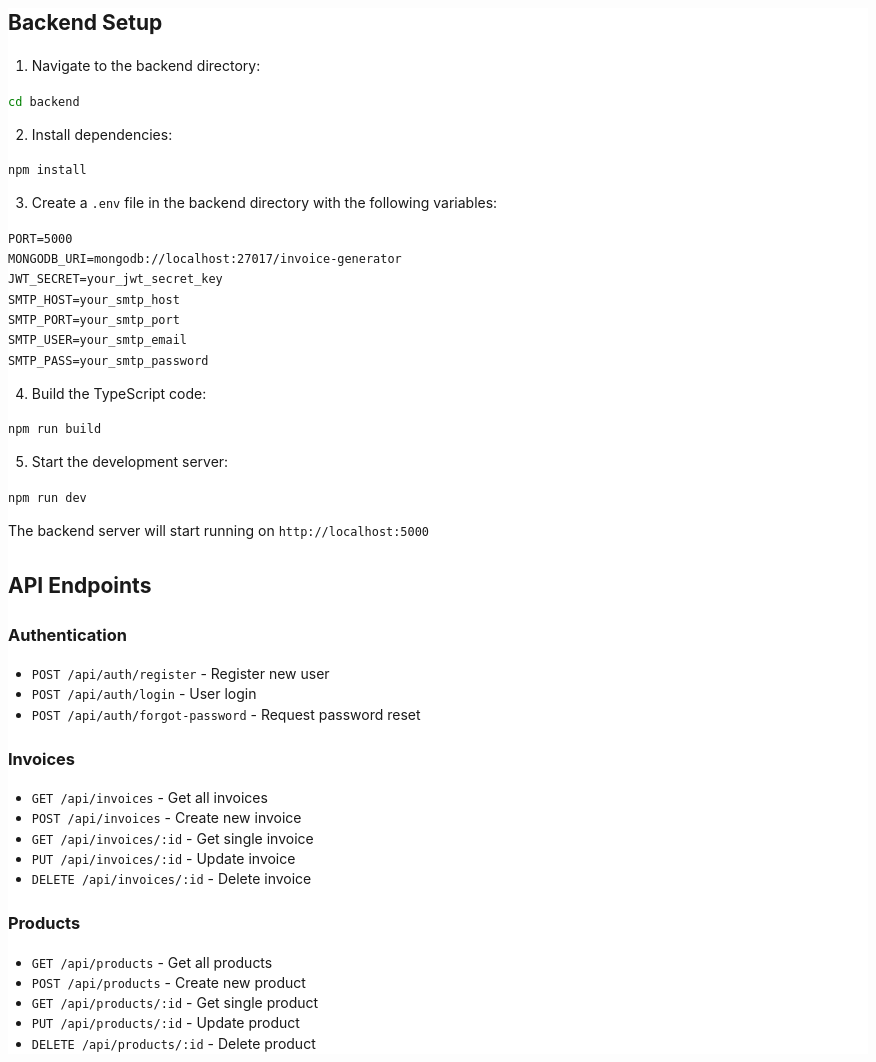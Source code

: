 ## Backend Setup

1. Navigate to the backend directory:
```bash
cd backend
```

2. Install dependencies:
```bash
npm install
```

3. Create a `.env` file in the backend directory with the following variables:
```env
PORT=5000
MONGODB_URI=mongodb://localhost:27017/invoice-generator
JWT_SECRET=your_jwt_secret_key
SMTP_HOST=your_smtp_host
SMTP_PORT=your_smtp_port
SMTP_USER=your_smtp_email
SMTP_PASS=your_smtp_password
```

4. Build the TypeScript code:
```bash
npm run build
```

5. Start the development server:
```bash
npm run dev
```

The backend server will start running on `http://localhost:5000`

## API Endpoints

### Authentication
- `POST /api/auth/register` - Register new user
- `POST /api/auth/login` - User login
- `POST /api/auth/forgot-password` - Request password reset

### Invoices
- `GET /api/invoices` - Get all invoices
- `POST /api/invoices` - Create new invoice
- `GET /api/invoices/:id` - Get single invoice
- `PUT /api/invoices/:id` - Update invoice
- `DELETE /api/invoices/:id` - Delete invoice

### Products
- `GET /api/products` - Get all products
- `POST /api/products` - Create new product
- `GET /api/products/:id` - Get single product
- `PUT /api/products/:id` - Update product
- `DELETE /api/products/:id` - Delete product
